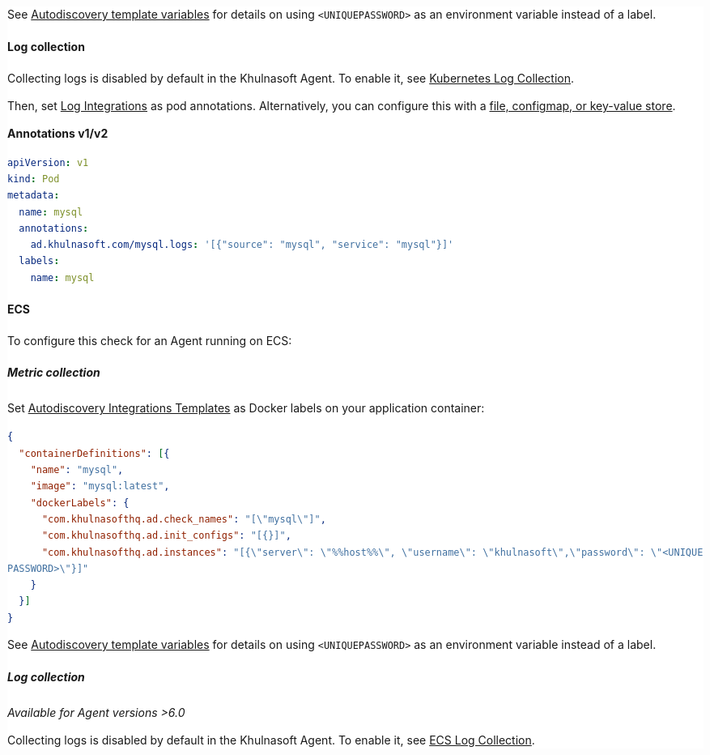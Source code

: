 See [Autodiscovery template variables][12] for details on using `<UNIQUEPASSWORD>` as an environment variable instead of a label.

#### Log collection


Collecting logs is disabled by default in the Khulnasoft Agent. To enable it, see [Kubernetes Log Collection][17].

Then, set [Log Integrations][14] as pod annotations. Alternatively, you can configure this with a [file, configmap, or key-value store][18].

**Annotations v1/v2**

```yaml
apiVersion: v1
kind: Pod
metadata:
  name: mysql
  annotations:
    ad.khulnasoft.com/mysql.logs: '[{"source": "mysql", "service": "mysql"}]'
  labels:
    name: mysql
```




#### ECS

To configure this check for an Agent running on ECS:

##### Metric collection

Set [Autodiscovery Integrations Templates][11] as Docker labels on your application container:

```json
{
  "containerDefinitions": [{
    "name": "mysql",
    "image": "mysql:latest",
    "dockerLabels": {
      "com.khulnasofthq.ad.check_names": "[\"mysql\"]",
      "com.khulnasofthq.ad.init_configs": "[{}]",
      "com.khulnasofthq.ad.instances": "[{\"server\": \"%%host%%\", \"username\": \"khulnasoft\",\"password\": \"<UNIQUEPASSWORD>\"}]"
    }
  }]
}
```

See [Autodiscovery template variables][12] for details on using `<UNIQUEPASSWORD>` as an environment variable instead of a label.

##### Log collection

_Available for Agent versions >6.0_

Collecting logs is disabled by default in the Khulnasoft Agent. To enable it, see [ECS Log Collection][19].


[1]: https://raw.githubusercontent.com/KhulnaSoft/integrations-core/master/mysql/images/mysql-dash-dd.png
[4]: https://app.khulnasoft.com/account/settings/agent/latest
[5]: https://dev.mysql.com/doc/refman/8.0/en/creating-accounts.html
[6]: https://docs.khulnasoft.com/integrations/faq/mysql-localhost-error-localhost-vs-127-0-0-1/
[7]: https://docs.khulnasoft.com/agent/guide/agent-configuration-files/#agent-configuration-directory
[8]: https://github.com/KhulnaSoft/integrations-core/blob/master/mysql/khulnasoft_checks/mysql/data/conf.yaml.example
[9]: https://dev.mysql.com/doc/refman/5.7/en/performance-schema-quick-start.html
[10]: https://docs.khulnasoft.com/agent/guide/agent-commands/#start-stop-and-restart-the-agent
[11]: https://docs.khulnasoft.com/agent/docker/integrations/?tab=docker
[12]: https://docs.khulnasoft.com/agent/faq/template_variables/
[13]: https://docs.khulnasoft.com/agent/docker/log/?tab=containerinstallation#installation
[14]: https://docs.khulnasoft.com/agent/docker/log/?tab=containerinstallation#log-integrations
[15]: https://docs.khulnasoft.com/agent/kubernetes/integrations/?tab=kubernetes
[16]: https://docs.khulnasoft.com/agent/kubernetes/integrations/?tab=kubernetes#configuration
[17]: https://docs.khulnasoft.com/agent/kubernetes/log/?tab=containerinstallation#setup
[18]: https://docs.khulnasoft.com/agent/kubernetes/log/?tab=daemonset#configuration
[19]: https://docs.khulnasoft.com/agent/amazon_ecs/logs/?tab=linux
[20]: https://docs.khulnasoft.com/agent/guide/agent-commands/#agent-status-and-information
[21]: https://github.com/KhulnaSoft/integrations-core/blob/master/mysql/metadata.csv
[22]: https://github.com/KhulnaSoft/integrations-core/blob/master/mysql/assets/service_checks.json
[23]: https://docs.khulnasoft.com/integrations/guide/connection-issues-with-the-sql-server-integration/
[24]: https://docs.khulnasoft.com/integrations/faq/can-i-use-a-named-instance-in-the-sql-server-integration/
[25]: https://docs.khulnasoft.com/integrations/faq/can-i-set-up-the-dd-agent-mysql-check-on-my-google-cloudsql/
[26]: https://docs.khulnasoft.com/integrations/faq/how-to-collect-metrics-from-custom-mysql-queries/
[27]: https://docs.khulnasoft.com/integrations/guide/use-wmi-to-collect-more-sql-server-performance-metrics/
[28]: https://docs.khulnasoft.com/integrations/faq/how-can-i-collect-more-metrics-from-my-sql-server-integration/
[29]: https://docs.khulnasoft.com/integrations/faq/database-user-lacks-privileges/
[30]: https://docs.khulnasoft.com/integrations/guide/collect-sql-server-custom-metrics/#collecting-metrics-from-a-custom-procedure
[31]: https://www.khulnasoft.com/blog/monitoring-mysql-performance-metrics
[32]: https://docs.khulnasoft.com/database_monitoring/
[33]: https://docs.khulnasoft.com/database_monitoring/#mysql